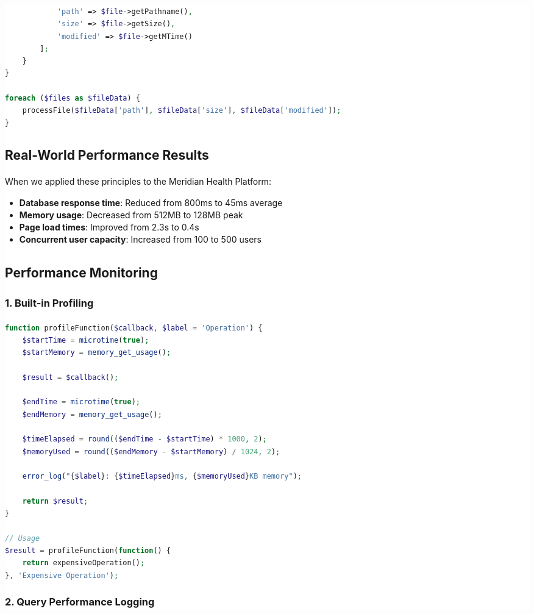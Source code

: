 ```php
            'path' => $file->getPathname(),
            'size' => $file->getSize(),
            'modified' => $file->getMTime()
        ];
    }
}

foreach ($files as $fileData) {
    processFile($fileData['path'], $fileData['size'], $fileData['modified']);
}
```

## Real-World Performance Results

When we applied these principles to the Meridian Health Platform:

- **Database response time**: Reduced from 800ms to 45ms average
- **Memory usage**: Decreased from 512MB to 128MB peak
- **Page load times**: Improved from 2.3s to 0.4s
- **Concurrent user capacity**: Increased from 100 to 500 users

## Performance Monitoring

### 1. Built-in Profiling

```php
function profileFunction($callback, $label = 'Operation') {
    $startTime = microtime(true);
    $startMemory = memory_get_usage();
    
    $result = $callback();
    
    $endTime = microtime(true);
    $endMemory = memory_get_usage();
    
    $timeElapsed = round(($endTime - $startTime) * 1000, 2);
    $memoryUsed = round(($endMemory - $startMemory) / 1024, 2);
    
    error_log("{$label}: {$timeElapsed}ms, {$memoryUsed}KB memory");
    
    return $result;
}

// Usage
$result = profileFunction(function() {
    return expensiveOperation();
}, 'Expensive Operation');
```

### 2. Query Performance Logging
